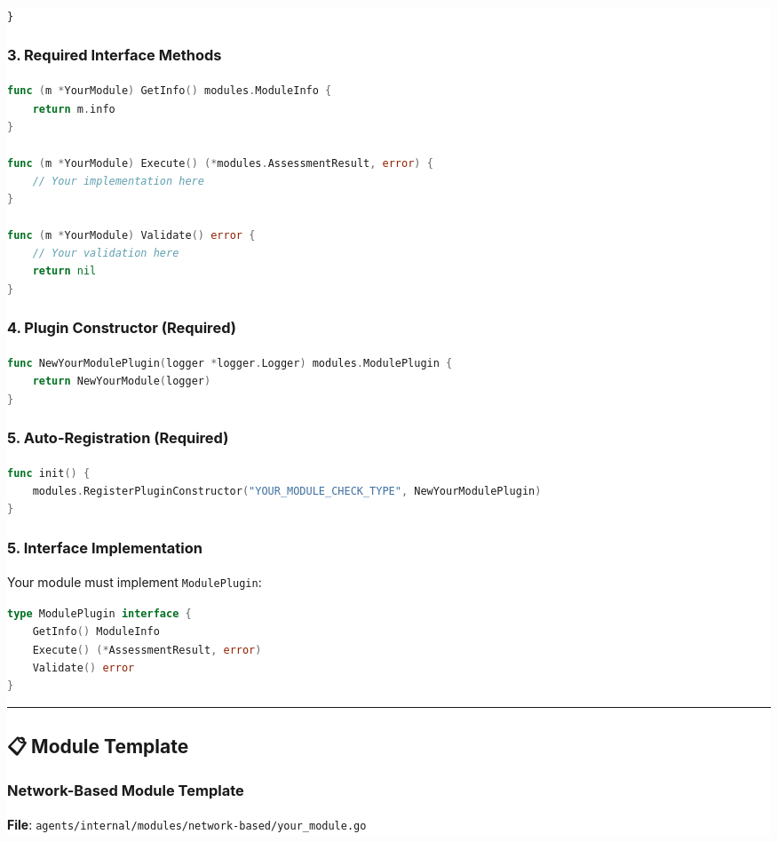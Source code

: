 ```
}
```

### 3. Required Interface Methods
```go
func (m *YourModule) GetInfo() modules.ModuleInfo {
	return m.info
}

func (m *YourModule) Execute() (*modules.AssessmentResult, error) {
	// Your implementation here
}

func (m *YourModule) Validate() error {
	// Your validation here
	return nil
}
```

### 4. Plugin Constructor (Required)
```go
func NewYourModulePlugin(logger *logger.Logger) modules.ModulePlugin {
	return NewYourModule(logger)
}
```

### 5. Auto-Registration (Required)
```go
func init() {
	modules.RegisterPluginConstructor("YOUR_MODULE_CHECK_TYPE", NewYourModulePlugin)
}
```

### 5. Interface Implementation

Your module must implement `ModulePlugin`:

```go
type ModulePlugin interface {
	GetInfo() ModuleInfo
	Execute() (*AssessmentResult, error)
	Validate() error
}
```

---

## 📋 **Module Template**

### Network-Based Module Template

**File**: `agents/internal/modules/network-based/your_module.go`
